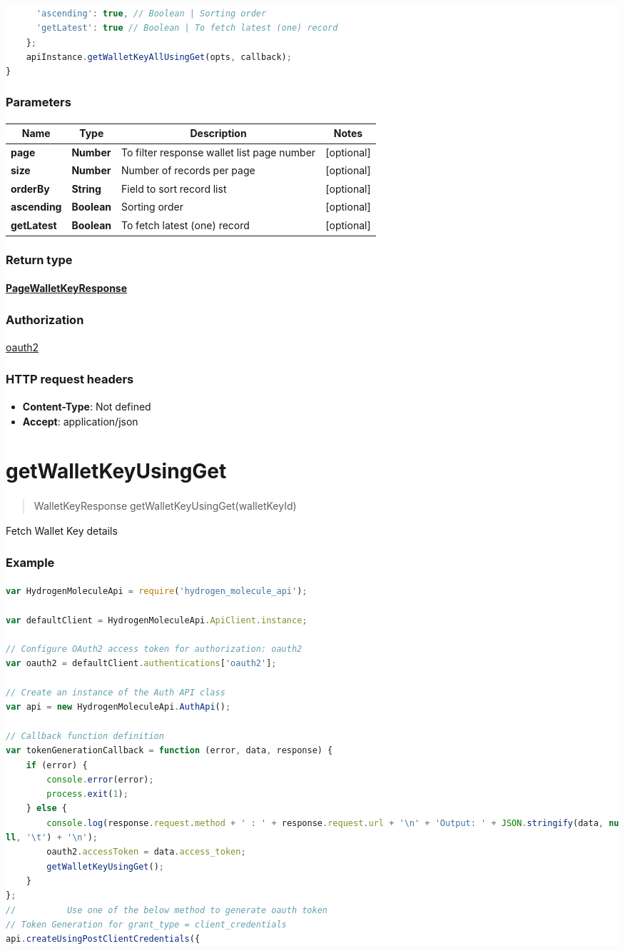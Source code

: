 ```javascript
      'ascending': true, // Boolean | Sorting order
      'getLatest': true // Boolean | To fetch latest (one) record
    };
    apiInstance.getWalletKeyAllUsingGet(opts, callback);
}
```

### Parameters

Name | Type | Description  | Notes
------------- | ------------- | ------------- | -------------
 **page** | **Number**| To filter response wallet list page number | [optional] 
 **size** | **Number**| Number of records per page | [optional] 
 **orderBy** | **String**| Field to sort record list | [optional] 
 **ascending** | **Boolean**| Sorting order | [optional] 
 **getLatest** | **Boolean**| To fetch latest (one) record | [optional] 

### Return type

[**PageWalletKeyResponse**](PageWalletKeyResponse.md)

### Authorization

[oauth2](../README.md#oauth2)

### HTTP request headers

 - **Content-Type**: Not defined
 - **Accept**: application/json

<a name="getWalletKeyUsingGet"></a>
# **getWalletKeyUsingGet**
> WalletKeyResponse getWalletKeyUsingGet(walletKeyId)

Fetch Wallet Key details

### Example
```javascript
var HydrogenMoleculeApi = require('hydrogen_molecule_api');

var defaultClient = HydrogenMoleculeApi.ApiClient.instance;

// Configure OAuth2 access token for authorization: oauth2
var oauth2 = defaultClient.authentications['oauth2'];

// Create an instance of the Auth API class
var api = new HydrogenMoleculeApi.AuthApi();

// Callback function definition
var tokenGenerationCallback = function (error, data, response) {
    if (error) {
        console.error(error);
        process.exit(1);
    } else {
        console.log(response.request.method + ' : ' + response.request.url + '\n' + 'Output: ' + JSON.stringify(data, null, '\t') + '\n');
        oauth2.accessToken = data.access_token;
        getWalletKeyUsingGet();
    }
};
//          Use one of the below method to generate oauth token        
// Token Generation for grant_type = client_credentials
api.createUsingPostClientCredentials({
```